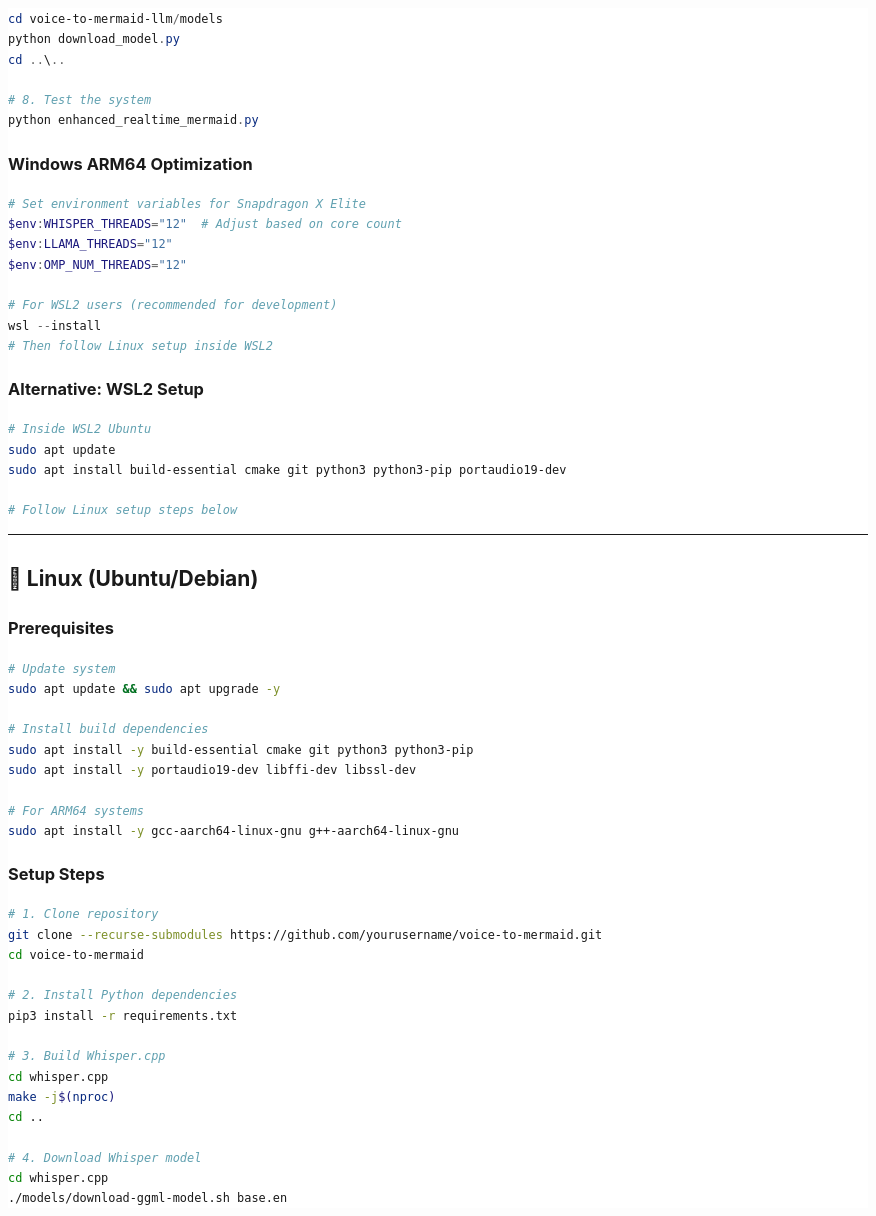 ```powershell
cd voice-to-mermaid-llm/models
python download_model.py
cd ..\..

# 8. Test the system
python enhanced_realtime_mermaid.py
```

### **Windows ARM64 Optimization**
```powershell
# Set environment variables for Snapdragon X Elite
$env:WHISPER_THREADS="12"  # Adjust based on core count
$env:LLAMA_THREADS="12"
$env:OMP_NUM_THREADS="12"

# For WSL2 users (recommended for development)
wsl --install
# Then follow Linux setup inside WSL2
```

### **Alternative: WSL2 Setup**
```bash
# Inside WSL2 Ubuntu
sudo apt update
sudo apt install build-essential cmake git python3 python3-pip portaudio19-dev

# Follow Linux setup steps below
```

---

## 🐧 **Linux (Ubuntu/Debian)**

### **Prerequisites**
```bash
# Update system
sudo apt update && sudo apt upgrade -y

# Install build dependencies
sudo apt install -y build-essential cmake git python3 python3-pip
sudo apt install -y portaudio19-dev libffi-dev libssl-dev

# For ARM64 systems
sudo apt install -y gcc-aarch64-linux-gnu g++-aarch64-linux-gnu
```

### **Setup Steps**
```bash
# 1. Clone repository
git clone --recurse-submodules https://github.com/yourusername/voice-to-mermaid.git
cd voice-to-mermaid

# 2. Install Python dependencies
pip3 install -r requirements.txt

# 3. Build Whisper.cpp
cd whisper.cpp
make -j$(nproc)
cd ..

# 4. Download Whisper model
cd whisper.cpp
./models/download-ggml-model.sh base.en
```